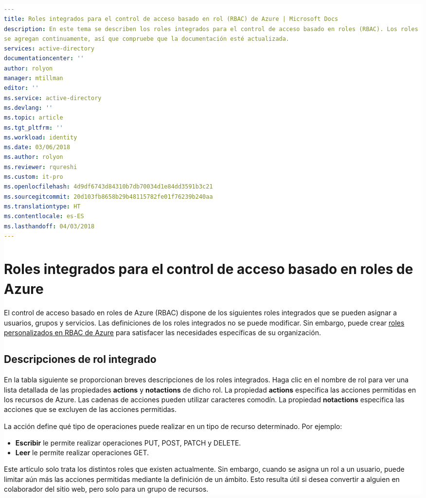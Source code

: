 ```yaml
---
title: Roles integrados para el control de acceso basado en rol (RBAC) de Azure | Microsoft Docs
description: En este tema se describen los roles integrados para el control de acceso basado en roles (RBAC). Los roles se agregan continuamente, así que compruebe que la documentación esté actualizada.
services: active-directory
documentationcenter: ''
author: rolyon
manager: mtillman
editor: ''
ms.service: active-directory
ms.devlang: ''
ms.topic: article
ms.tgt_pltfrm: ''
ms.workload: identity
ms.date: 03/06/2018
ms.author: rolyon
ms.reviewer: rqureshi
ms.custom: it-pro
ms.openlocfilehash: 4d9df6743d84310b7db70034d1e84dd3591b3c21
ms.sourcegitcommit: 20d103fb8658b29b48115782fe01f76239b240aa
ms.translationtype: HT
ms.contentlocale: es-ES
ms.lasthandoff: 04/03/2018
---
```

# <a name="built-in-roles-for-azure-role-based-access-control"></a>Roles integrados para el control de acceso basado en roles de Azure
El control de acceso basado en roles de Azure (RBAC) dispone de los siguientes roles integrados que se pueden asignar a usuarios, grupos y servicios. Las definiciones de los roles integrados no se puede modificar. Sin embargo, puede crear [roles personalizados en RBAC de Azure](role-based-access-control-custom-roles.md) para satisfacer las necesidades específicas de su organización.

## <a name="built-in-role-descriptions"></a>Descripciones de rol integrado
En la tabla siguiente se proporcionan breves descripciones de los roles integrados. Haga clic en el nombre de rol para ver una lista detallada de las propiedades **actions** y **notactions** de dicho rol. La propiedad **actions** especifica las acciones permitidas en los recursos de Azure. Las cadenas de acciones pueden utilizar caracteres comodín. La propiedad **notactions** especifica las acciones que se excluyen de las acciones permitidas.

La acción define qué tipo de operaciones puede realizar en un tipo de recurso determinado. Por ejemplo: 
- **Escribir** le permite realizar operaciones PUT, POST, PATCH y DELETE.
- **Leer** le permite realizar operaciones GET.

Este artículo solo trata los distintos roles que existen actualmente. Sin embargo, cuando se asigna un rol a un usuario, puede limitar aún más las acciones permitidas mediante la definición de un ámbito. Esto resulta útil si desea convertir a alguien en colaborador del sitio web, pero solo para un grupo de recursos.

